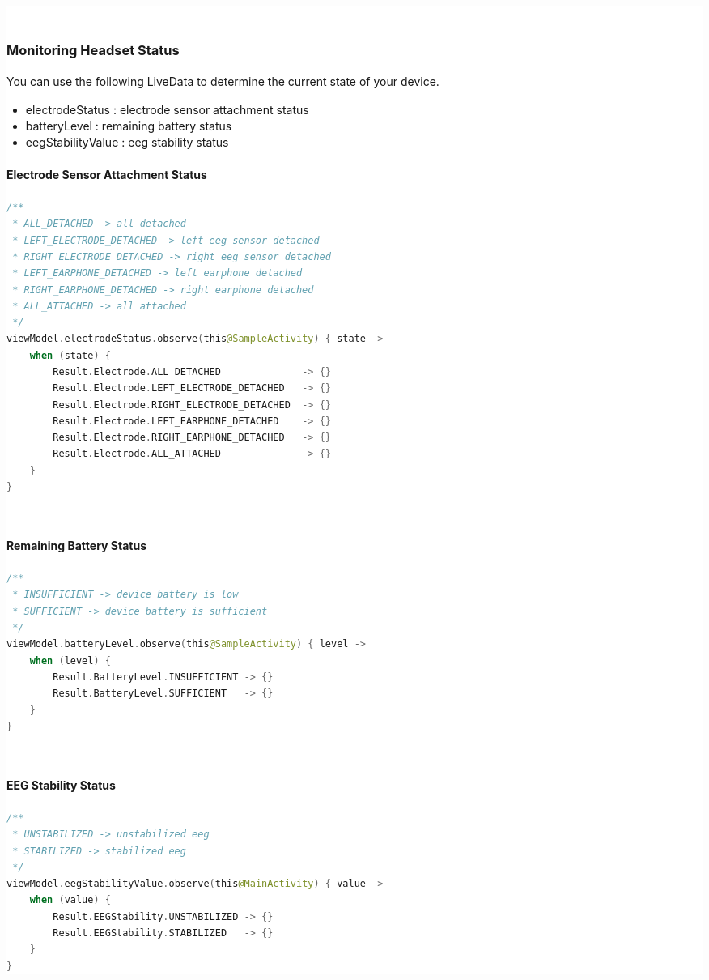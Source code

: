 <br/>

### Monitoring Headset Status

You can use the following LiveData to determine the current state of your device.

* electrodeStatus : electrode sensor attachment status
* batteryLevel : remaining battery status
* eegStabilityValue : eeg stability status

#### Electrode Sensor Attachment Status

```kotlin
/**
 * ALL_DETACHED -> all detached
 * LEFT_ELECTRODE_DETACHED -> left eeg sensor detached
 * RIGHT_ELECTRODE_DETACHED -> right eeg sensor detached
 * LEFT_EARPHONE_DETACHED -> left earphone detached
 * RIGHT_EARPHONE_DETACHED -> right earphone detached
 * ALL_ATTACHED -> all attached
 */
viewModel.electrodeStatus.observe(this@SampleActivity) { state ->
    when (state) {
        Result.Electrode.ALL_DETACHED              -> {}
        Result.Electrode.LEFT_ELECTRODE_DETACHED   -> {}
        Result.Electrode.RIGHT_ELECTRODE_DETACHED  -> {}
        Result.Electrode.LEFT_EARPHONE_DETACHED    -> {}
        Result.Electrode.RIGHT_EARPHONE_DETACHED   -> {}
        Result.Electrode.ALL_ATTACHED              -> {}
    }
}
```

<br/>

#### Remaining Battery Status

```kotlin
/**
 * INSUFFICIENT -> device battery is low
 * SUFFICIENT -> device battery is sufficient
 */
viewModel.batteryLevel.observe(this@SampleActivity) { level ->
    when (level) {
        Result.BatteryLevel.INSUFFICIENT -> {}
        Result.BatteryLevel.SUFFICIENT   -> {}
    }
}
```

<br/>

#### EEG Stability Status

```kotlin
/**
 * UNSTABILIZED -> unstabilized eeg
 * STABILIZED -> stabilized eeg
 */
viewModel.eegStabilityValue.observe(this@MainActivity) { value ->
    when (value) {
        Result.EEGStability.UNSTABILIZED -> {}
        Result.EEGStability.STABILIZED   -> {}
    }
}
```
